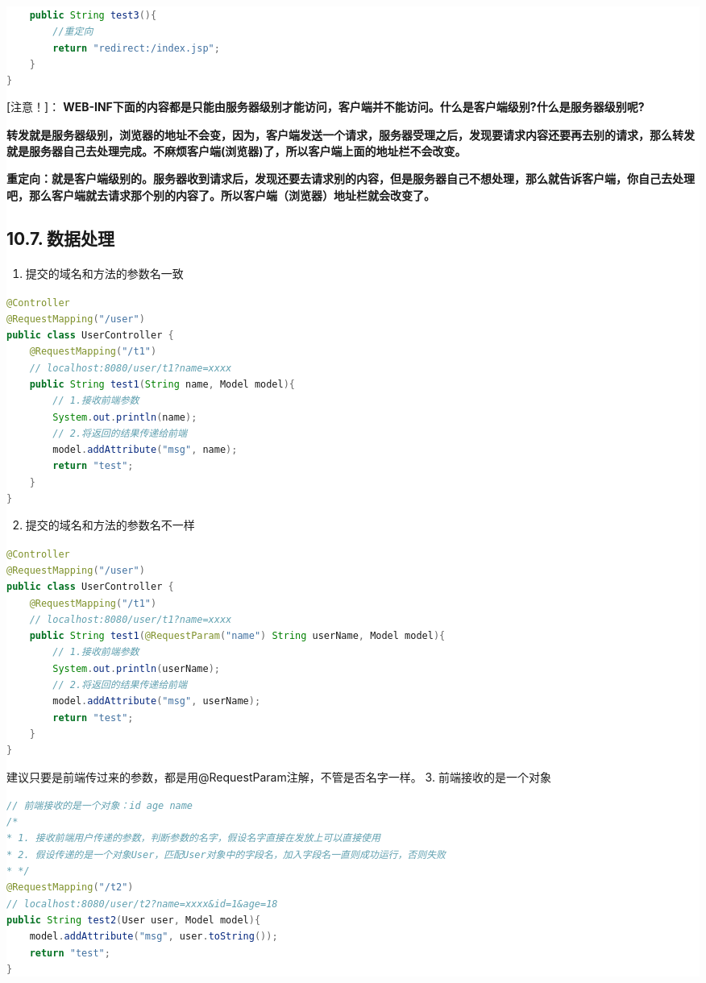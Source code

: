 ```java
    public String test3(){
        //重定向
        return "redirect:/index.jsp";
    }
}
```

[注意！]：
**WEB-INF下面的内容都是只能由服务器级别才能访问，客户端并不能访问。什么是客户端级别?什么是服务器级别呢?**

**转发就是服务器级别，浏览器的地址不会变，因为，客户端发送一个请求，服务器受理之后，发现要请求内容还要再去别的请求，那么转发就是服务器自己去处理完成。不麻烦客户端(浏览器)了，所以客户端上面的地址栏不会改变。**

**重定向：就是客户端级别的。服务器收到请求后，发现还要去请求别的内容，但是服务器自己不想处理，那么就告诉客户端，你自己去处理吧，那么客户端就去请求那个别的内容了。所以客户端（浏览器）地址栏就会改变了。**

## 10.7. 数据处理
1. 提交的域名和方法的参数名一致
```java
@Controller
@RequestMapping("/user")
public class UserController {
    @RequestMapping("/t1")
    // localhost:8080/user/t1?name=xxxx
    public String test1(String name, Model model){
        // 1.接收前端参数
        System.out.println(name);
        // 2.将返回的结果传递给前端
        model.addAttribute("msg", name);
        return "test";
    }
}
```
2. 提交的域名和方法的参数名不一样
```java
@Controller
@RequestMapping("/user")
public class UserController {
    @RequestMapping("/t1")
    // localhost:8080/user/t1?name=xxxx
    public String test1(@RequestParam("name") String userName, Model model){
        // 1.接收前端参数
        System.out.println(userName);
        // 2.将返回的结果传递给前端
        model.addAttribute("msg", userName);
        return "test";
    }
}
```
建议只要是前端传过来的参数，都是用@RequestParam注解，不管是否名字一样。
3. 前端接收的是一个对象
```java
// 前端接收的是一个对象：id age name
/*
* 1. 接收前端用户传递的参数，判断参数的名字，假设名字直接在发放上可以直接使用
* 2. 假设传递的是一个对象User，匹配User对象中的字段名，加入字段名一直则成功运行，否则失败
* */
@RequestMapping("/t2")
// localhost:8080/user/t2?name=xxxx&id=1&age=18
public String test2(User user, Model model){
    model.addAttribute("msg", user.toString());
    return "test";
}
```
